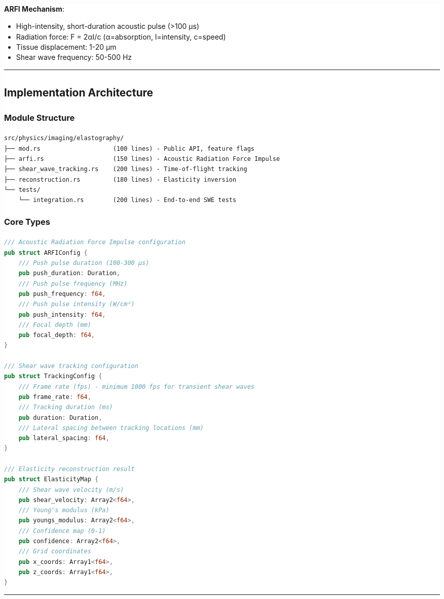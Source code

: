 **ARFI Mechanism**:
- High-intensity, short-duration acoustic pulse (>100 μs)
- Radiation force: F = 2αI/c (α=absorption, I=intensity, c=speed)
- Tissue displacement: 1-20 μm
- Shear wave frequency: 50-500 Hz

---

## Implementation Architecture

### Module Structure

```
src/physics/imaging/elastography/
├── mod.rs                    (100 lines) - Public API, feature flags
├── arfi.rs                   (150 lines) - Acoustic Radiation Force Impulse
├── shear_wave_tracking.rs    (200 lines) - Time-of-flight tracking
├── reconstruction.rs         (180 lines) - Elasticity inversion
└── tests/
    └── integration.rs        (200 lines) - End-to-end SWE tests
```

### Core Types

```rust
/// Acoustic Radiation Force Impulse configuration
pub struct ARFIConfig {
    /// Push pulse duration (100-300 μs)
    pub push_duration: Duration,
    /// Push pulse frequency (MHz)
    pub push_frequency: f64,
    /// Push pulse intensity (W/cm²)
    pub push_intensity: f64,
    /// Focal depth (mm)
    pub focal_depth: f64,
}

/// Shear wave tracking configuration
pub struct TrackingConfig {
    /// Frame rate (fps) - minimum 1000 fps for transient shear waves
    pub frame_rate: f64,
    /// Tracking duration (ms)
    pub duration: Duration,
    /// Lateral spacing between tracking locations (mm)
    pub lateral_spacing: f64,
}

/// Elasticity reconstruction result
pub struct ElasticityMap {
    /// Shear wave velocity (m/s)
    pub shear_velocity: Array2<f64>,
    /// Young's modulus (kPa)
    pub youngs_modulus: Array2<f64>,
    /// Confidence map (0-1)
    pub confidence: Array2<f64>,
    /// Grid coordinates
    pub x_coords: Array1<f64>,
    pub z_coords: Array1<f64>,
}
```

---